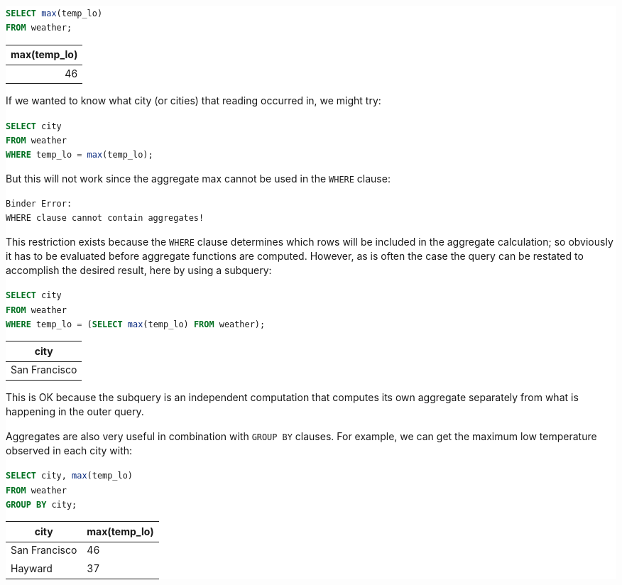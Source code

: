 ```sql
SELECT max(temp_lo)
FROM weather;
```

| max(temp_lo) |
|-------------:|
| 46           |

If we wanted to know what city (or cities) that reading occurred in, we might try:

```sql
SELECT city
FROM weather
WHERE temp_lo = max(temp_lo);
```

But this will not work since the aggregate max cannot be used in the `WHERE` clause:

```console
Binder Error:
WHERE clause cannot contain aggregates!
```

This restriction exists because the `WHERE` clause determines which rows will be included in the aggregate calculation; so obviously it has to be evaluated before aggregate functions are computed.
However, as is often the case the query can be restated to accomplish the desired result, here by using a subquery:

```sql
SELECT city
FROM weather
WHERE temp_lo = (SELECT max(temp_lo) FROM weather);
```

|     city      |
|---------------|
| San Francisco |

This is OK because the subquery is an independent computation that computes its own aggregate separately from what is happening in the outer query.

Aggregates are also very useful in combination with `GROUP BY` clauses. For example, we can get the maximum low temperature observed in each city with:

```sql
SELECT city, max(temp_lo)
FROM weather
GROUP BY city;
```

|     city      | max(temp_lo) |
|---------------|--------------|
| San Francisco | 46           |
| Hayward       | 37           |
